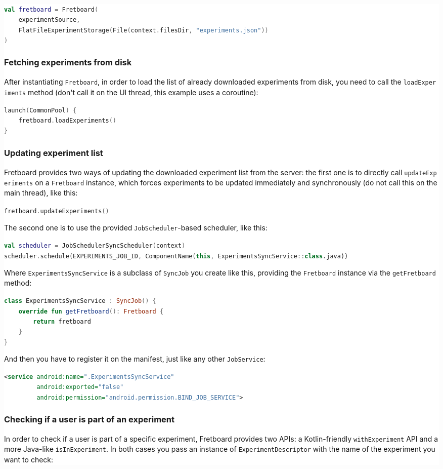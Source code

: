 ```Kotlin
val fretboard = Fretboard(
    experimentSource,
    FlatFileExperimentStorage(File(context.filesDir, "experiments.json"))
)
```

### Fetching experiments from disk
After instantiating `Fretboard`, in order to load the list of already downloaded
experiments from disk, you need to call the `loadExperiments` method (don't call it
on the UI thread, this example uses a coroutine):

```Kotlin
launch(CommonPool) {
    fretboard.loadExperiments()
}
```

### Updating experiment list
Fretboard provides two ways of updating the downloaded experiment list from the server: the first one is to directly
call `updateExperiments` on a `Fretboard` instance, which forces experiments to be updated immediately and synchronously
(do not call this on the main thread), like this:

```Kotlin
fretboard.updateExperiments()
```

The second one is to use the provided `JobScheduler`-based scheduler, like this:
```Kotlin
val scheduler = JobSchedulerSyncScheduler(context)
scheduler.schedule(EXPERIMENTS_JOB_ID, ComponentName(this, ExperimentsSyncService::class.java))
```

Where `ExperimentsSyncService` is a subclass of `SyncJob` you create like this, providing the `Fretboard` instance via the
`getFretboard` method:

```Kotlin
class ExperimentsSyncService : SyncJob() {
    override fun getFretboard(): Fretboard {
        return fretboard
    }
}
```

And then you have to register it on the manifest, just like any other `JobService`:

```xml
<service android:name=".ExperimentsSyncService"
         android:exported="false"
         android:permission="android.permission.BIND_JOB_SERVICE">
```

### Checking if a user is part of an experiment
In order to check if a user is part of a specific experiment, Fretboard provides two APIs: a Kotlin-friendly
`withExperiment` API and a more Java-like `isInExperiment`. In both cases you pass an instance of `ExperimentDescriptor`
with the name of the experiment you want to check:
